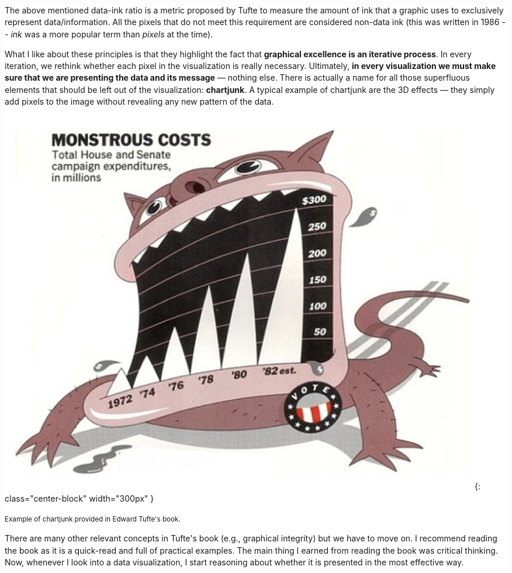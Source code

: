 The above mentioned data-ink ratio is a metric proposed by Tufte to measure the amount of ink that a graphic uses to exclusively represent data/information. All the pixels that do not meet this requirement are considered non-data ink (this was written in 1986 -- *ink* was a more popular term than *pixels* at the time).

What I like about these principles is that they highlight the fact that **graphical excellence is an iterative process**. In every iteration, we rethink whether each pixel in the visualization is really necessary. Ultimately, **in every visualization we must make sure that we are presenting the data and its message** — nothing else. There is actually a name for all those superfluous elements that should be left out of the visualization: **chartjunk**. A typical example of chartjunk are the 3D effects — they simply add pixels to the image without revealing any new pattern of the data.

![Example of chartjunk provided in Edward Tufte's book.](/img/blog/chartjunk.jpg){: class="center-block" width="300px" }

<p class="text-center text-muted"><small>Example of chartjunk provided in Edward Tufte's book.</small></p>

There are many other relevant concepts in Tufte's book (e.g., graphical integrity) but we have to move on. I recommend reading the book as it is a quick-read and full of practical examples. The main thing I earned from reading the book was critical thinking. Now, whenever I look into a data visualization, I start reasoning about whether it is presented in the most effective way.
